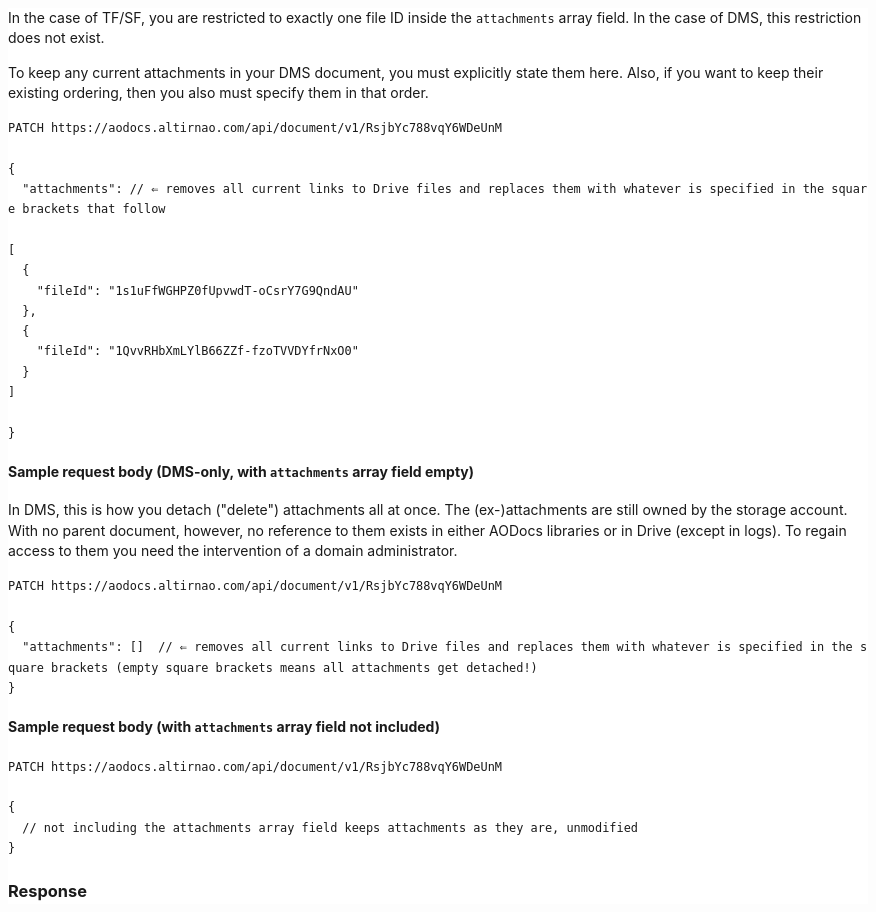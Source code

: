  In the case of TF/SF, you are restricted to exactly one file ID inside the ```attachments``` array field. In the case of DMS, this restriction does not exist.

 To keep any current attachments in your DMS document, you must explicitly state them here. Also, if you want to keep their existing ordering, then you also must specify them in that order.

```
PATCH https://aodocs.altirnao.com/api/document/v1/RsjbYc788vqY6WDeUnM

{
  "attachments": // ⇐ removes all current links to Drive files and replaces them with whatever is specified in the square brackets that follow

[
  {
    "fileId": "1s1uFfWGHPZ0fUpvwdT-oCsrY7G9QndAU"
  },
  {
    "fileId": "1QvvRHbXmLYlB66ZZf-fzoTVVDYfrNxO0"
  }
]

}
```

#### Sample request body (DMS-only, with ```attachments``` array field empty)

In DMS, this is how you detach ("delete") attachments all at once. The (ex-)attachments are still owned by the storage account. With no parent document, however, no reference to them exists in either AODocs libraries or in Drive (except in logs). To regain access to them you need the intervention of a domain administrator.

```
PATCH https://aodocs.altirnao.com/api/document/v1/RsjbYc788vqY6WDeUnM

{
  "attachments": []  // ⇐ removes all current links to Drive files and replaces them with whatever is specified in the square brackets (empty square brackets means all attachments get detached!)
}
```

#### Sample request body (with ```attachments``` array field not included)

```
PATCH https://aodocs.altirnao.com/api/document/v1/RsjbYc788vqY6WDeUnM

{
  // not including the attachments array field keeps attachments as they are, unmodified
}
```

### Response
